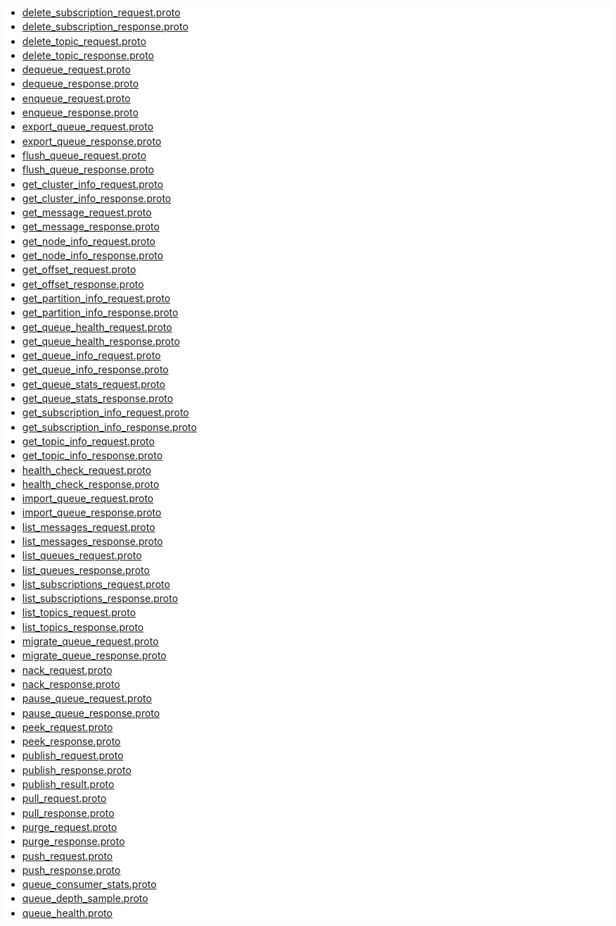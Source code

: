 - [delete_subscription_request.proto](#delete_subscription_request)
- [delete_subscription_response.proto](#delete_subscription_response)
- [delete_topic_request.proto](#delete_topic_request)
- [delete_topic_response.proto](#delete_topic_response)
- [dequeue_request.proto](#dequeue_request)
- [dequeue_response.proto](#dequeue_response)
- [enqueue_request.proto](#enqueue_request)
- [enqueue_response.proto](#enqueue_response)
- [export_queue_request.proto](#export_queue_request)
- [export_queue_response.proto](#export_queue_response)
- [flush_queue_request.proto](#flush_queue_request)
- [flush_queue_response.proto](#flush_queue_response)
- [get_cluster_info_request.proto](#get_cluster_info_request)
- [get_cluster_info_response.proto](#get_cluster_info_response)
- [get_message_request.proto](#get_message_request)
- [get_message_response.proto](#get_message_response)
- [get_node_info_request.proto](#get_node_info_request)
- [get_node_info_response.proto](#get_node_info_response)
- [get_offset_request.proto](#get_offset_request)
- [get_offset_response.proto](#get_offset_response)
- [get_partition_info_request.proto](#get_partition_info_request)
- [get_partition_info_response.proto](#get_partition_info_response)
- [get_queue_health_request.proto](#get_queue_health_request)
- [get_queue_health_response.proto](#get_queue_health_response)
- [get_queue_info_request.proto](#get_queue_info_request)
- [get_queue_info_response.proto](#get_queue_info_response)
- [get_queue_stats_request.proto](#get_queue_stats_request)
- [get_queue_stats_response.proto](#get_queue_stats_response)
- [get_subscription_info_request.proto](#get_subscription_info_request)
- [get_subscription_info_response.proto](#get_subscription_info_response)
- [get_topic_info_request.proto](#get_topic_info_request)
- [get_topic_info_response.proto](#get_topic_info_response)
- [health_check_request.proto](#health_check_request)
- [health_check_response.proto](#health_check_response)
- [import_queue_request.proto](#import_queue_request)
- [import_queue_response.proto](#import_queue_response)
- [list_messages_request.proto](#list_messages_request)
- [list_messages_response.proto](#list_messages_response)
- [list_queues_request.proto](#list_queues_request)
- [list_queues_response.proto](#list_queues_response)
- [list_subscriptions_request.proto](#list_subscriptions_request)
- [list_subscriptions_response.proto](#list_subscriptions_response)
- [list_topics_request.proto](#list_topics_request)
- [list_topics_response.proto](#list_topics_response)
- [migrate_queue_request.proto](#migrate_queue_request)
- [migrate_queue_response.proto](#migrate_queue_response)
- [nack_request.proto](#nack_request)
- [nack_response.proto](#nack_response)
- [pause_queue_request.proto](#pause_queue_request)
- [pause_queue_response.proto](#pause_queue_response)
- [peek_request.proto](#peek_request)
- [peek_response.proto](#peek_response)
- [publish_request.proto](#publish_request)
- [publish_response.proto](#publish_response)
- [publish_result.proto](#publish_result)
- [pull_request.proto](#pull_request)
- [pull_response.proto](#pull_response)
- [purge_request.proto](#purge_request)
- [purge_response.proto](#purge_response)
- [push_request.proto](#push_request)
- [push_response.proto](#push_response)
- [queue_consumer_stats.proto](#queue_consumer_stats)
- [queue_depth_sample.proto](#queue_depth_sample)
- [queue_health.proto](#queue_health)